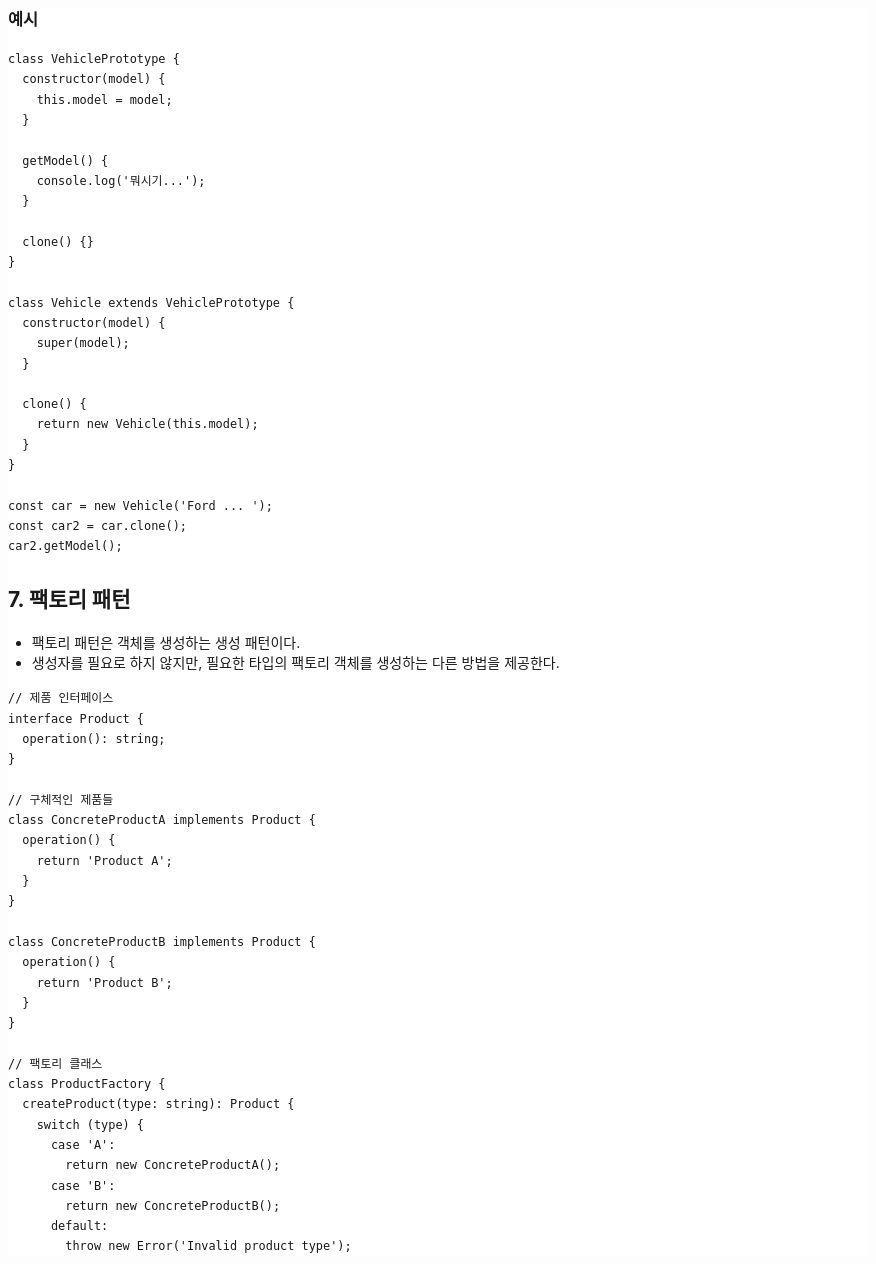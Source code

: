 ### 예시

```tsx
class VehiclePrototype {
  constructor(model) {
    this.model = model;
  }

  getModel() {
    console.log('뭐시기...');
  }

  clone() {}
}

class Vehicle extends VehiclePrototype {
  constructor(model) {
    super(model);
  }

  clone() {
    return new Vehicle(this.model);
  }
}

const car = new Vehicle('Ford ... ');
const car2 = car.clone();
car2.getModel();
```

## 7. 팩토리 패턴

- 팩토리 패턴은 객체를 생성하는 생성 패턴이다.
- 생성자를 필요로 하지 않지만, 필요한 타입의 팩토리 객체를 생성하는 다른 방법을 제공한다.

```tsx
// 제품 인터페이스
interface Product {
  operation(): string;
}

// 구체적인 제품들
class ConcreteProductA implements Product {
  operation() {
    return 'Product A';
  }
}

class ConcreteProductB implements Product {
  operation() {
    return 'Product B';
  }
}

// 팩토리 클래스
class ProductFactory {
  createProduct(type: string): Product {
    switch (type) {
      case 'A':
        return new ConcreteProductA();
      case 'B':
        return new ConcreteProductB();
      default:
        throw new Error('Invalid product type');
```